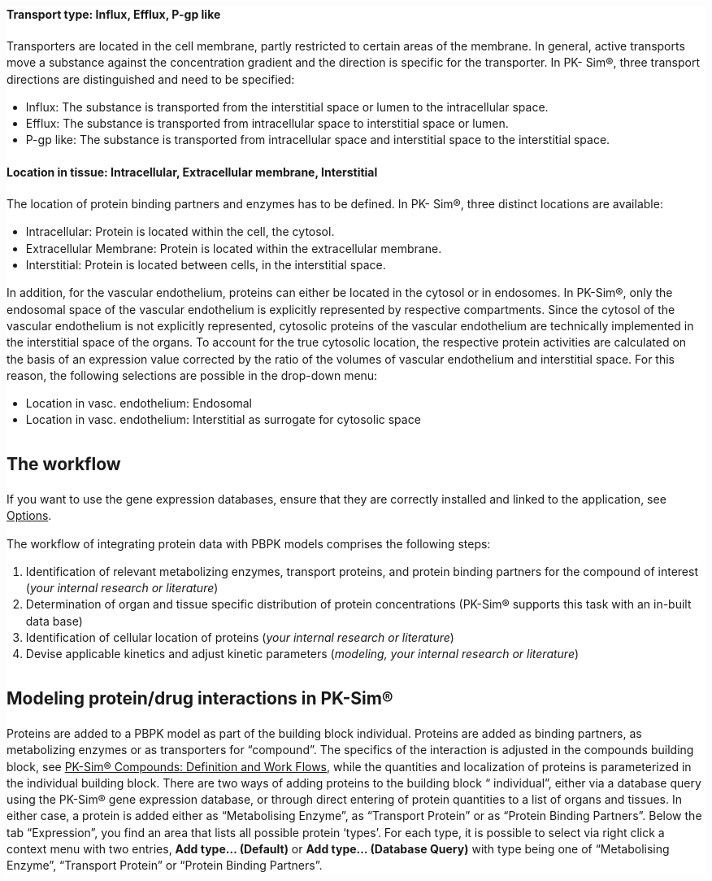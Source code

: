 #### Transport type: Influx, Efflux, P-gp like‌

Transporters are located in the cell membrane, partly restricted to certain areas of the membrane. In general, active transports move a substance against the concentration gradient and the direction is specific for the transporter. In PK- Sim®, three transport directions are distinguished and need to be specified:

* Influx: The substance is transported from the interstitial space or lumen to the intracellular space.
* Efflux: The substance is transported from intracellular space to interstitial space or lumen.
* P-gp like: The substance is transported from intracellular space and interstitial space to the interstitial space.

#### Location in tissue: Intracellular, Extracellular membrane, Interstitial

The location of protein binding partners and enzymes has to be defined. In PK- Sim®, three distinct locations are available:

* Intracellular: Protein is located within the cell, the cytosol.
* Extracellular Membrane: Protein is located within the extracellular membrane.
* Interstitial: Protein is located between cells, in the interstitial space.

In addition, for the vascular endothelium, proteins can either be located in the cytosol or in endosomes. In PK-Sim®, only the endosomal space of the vascular endothelium is explicitly represented by respective compartments. Since the cytosol of the vascular endothelium is not explicitly represented, cytosolic proteins of the vascular endothelium are technically implemented in the interstitial space of the organs. To account for the true cytosolic location, the respective protein activities are calculated on the basis of an expression value corrected by the ratio of the volumes of vascular endothelium and interstitial space. For this reason, the following selections are possible in the drop-down menu:

* Location in vasc. endothelium: Endosomal
* Location in vasc. endothelium: Interstitial as surrogate for cytosolic space

## The workflow‌

If you want to use the gene expression databases, ensure that they are correctly installed and linked to the application, see [Options](pk-sim-options.md).

The workflow of integrating protein data with PBPK models comprises the following steps:

1. Identification of relevant metabolizing enzymes, transport proteins, and protein binding partners for the compound of interest \(_your internal research or literature_\)
2. Determination of organ and tissue specific distribution of protein concentrations \(PK-Sim® supports this task with an in-built data base\)
3. Identification of cellular location of proteins \(_your internal research or literature_\)
4. Devise applicable kinetics and adjust kinetic parameters \(_modeling, your internal research or literature_\)

## Modeling protein/drug interactions in PK-Sim®‌

Proteins are added to a PBPK model as part of the building block individual. Proteins are added as binding partners, as metabolizing enzymes or as transporters for “compound”. The specifics of the interaction is adjusted in the compounds building block, see [PK-Sim® Compounds: Definition and Work Flows](pk-sim-compounds-definition-and-work-flow.md), while the quantities and localization of proteins is parameterized in the individual building block. There are two ways of adding proteins to the building block “ individual”, either via a database query using the PK-Sim® gene expression database, or through direct entering of protein quantities to a list of organs and tissues. In either case, a protein is added either as “Metabolising Enzyme”, as “Transport Protein” or as “Protein Binding Partners”. Below the tab “Expression”, you find an area that lists all possible protein ‘types’. For each type, it is possible to select via right click a context menu with two entries, **Add type… \(Default\)** or **Add type… \(Database Query\)** with type being one of “Metabolising Enzyme”, “Transport Protein” or “Protein Binding Partners”.
